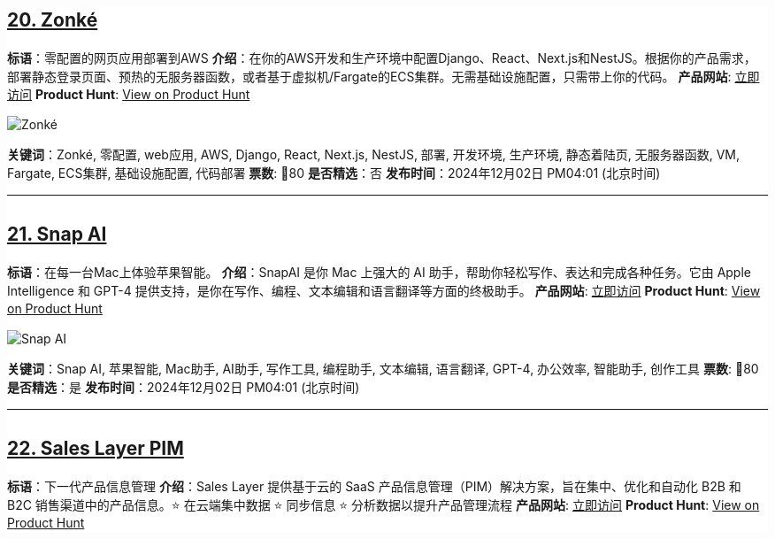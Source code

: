 ## [20. Zonké](https://www.producthunt.com/posts/zonke?utm_campaign=producthunt-api&utm_medium=api-v2&utm_source=Application%3A+My_PH_APP+%28ID%3A+138680%29)
**标语**：零配置的网页应用部署到AWS
**介绍**：在你的AWS开发和生产环境中配置Django、React、Next.js和NestJS。根据你的产品需求，部署静态登录页面、预热的无服务器函数，或者基于虚拟机/Fargate的ECS集群。无需基础设施配置，只需带上你的代码。
**产品网站**: [立即访问](https://www.producthunt.com/r/IF2WI6GNQPGNFJ?utm_campaign=producthunt-api&utm_medium=api-v2&utm_source=Application%3A+My_PH_APP+%28ID%3A+138680%29)
**Product Hunt**: [View on Product Hunt](https://www.producthunt.com/posts/zonke?utm_campaign=producthunt-api&utm_medium=api-v2&utm_source=Application%3A+My_PH_APP+%28ID%3A+138680%29)

![Zonké](https://ph-files.imgix.net/1d86f964-3e3f-45e6-b648-38c0b2fdcb64.png?auto=format&fit=crop&frame=1&h=512&w=1024)

**关键词**：Zonké, 零配置, web应用, AWS, Django, React, Next.js, NestJS, 部署, 开发环境, 生产环境, 静态着陆页, 无服务器函数, VM, Fargate, ECS集群, 基础设施配置, 代码部署
**票数**: 🔺80
**是否精选**：否
**发布时间**：2024年12月02日 PM04:01 (北京时间)

---

## [21. Snap AI](https://www.producthunt.com/posts/snap-ai?utm_campaign=producthunt-api&utm_medium=api-v2&utm_source=Application%3A+My_PH_APP+%28ID%3A+138680%29)
**标语**：在每一台Mac上体验苹果智能。
**介绍**：SnapAI 是你 Mac 上强大的 AI 助手，帮助你轻松写作、表达和完成各种任务。它由 Apple Intelligence 和 GPT-4 提供支持，是你在写作、编程、文本编辑和语言翻译等方面的终极助手。
**产品网站**: [立即访问](https://www.producthunt.com/r/NH7TNAGLSWQM7T?utm_campaign=producthunt-api&utm_medium=api-v2&utm_source=Application%3A+My_PH_APP+%28ID%3A+138680%29)
**Product Hunt**: [View on Product Hunt](https://www.producthunt.com/posts/snap-ai?utm_campaign=producthunt-api&utm_medium=api-v2&utm_source=Application%3A+My_PH_APP+%28ID%3A+138680%29)

![Snap AI](https://ph-files.imgix.net/add18e53-190a-4d07-9a01-1af667092121.png?auto=format&fit=crop&frame=1&h=512&w=1024)

**关键词**：Snap AI, 苹果智能, Mac助手, AI助手, 写作工具, 编程助手, 文本编辑, 语言翻译, GPT-4, 办公效率, 智能助手, 创作工具
**票数**: 🔺80
**是否精选**：是
**发布时间**：2024年12月02日 PM04:01 (北京时间)

---

## [22. Sales Layer PIM](https://www.producthunt.com/posts/sales-layer-pim?utm_campaign=producthunt-api&utm_medium=api-v2&utm_source=Application%3A+My_PH_APP+%28ID%3A+138680%29)
**标语**：下一代产品信息管理
**介绍**：Sales Layer 提供基于云的 SaaS 产品信息管理（PIM）解决方案，旨在集中、优化和自动化 B2B 和 B2C 销售渠道中的产品信息。⭐ 在云端集中数据 ⭐ 同步信息 ⭐ 分析数据以提升产品管理流程
**产品网站**: [立即访问](https://www.producthunt.com/r/BE4R2OOJVJGUIL?utm_campaign=producthunt-api&utm_medium=api-v2&utm_source=Application%3A+My_PH_APP+%28ID%3A+138680%29)
**Product Hunt**: [View on Product Hunt](https://www.producthunt.com/posts/sales-layer-pim?utm_campaign=producthunt-api&utm_medium=api-v2&utm_source=Application%3A+My_PH_APP+%28ID%3A+138680%29)
